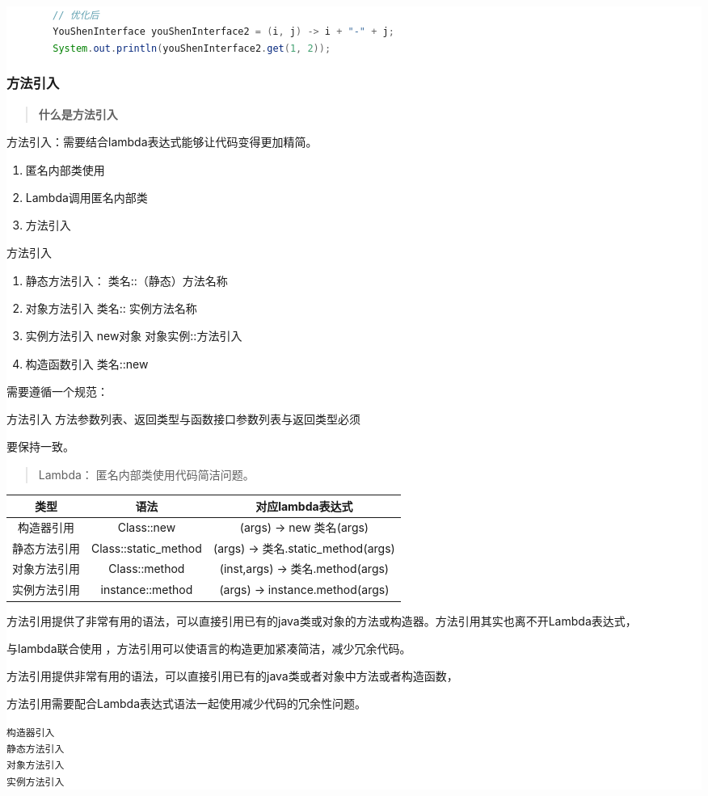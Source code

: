 ```java
        // 优化后
        YouShenInterface youShenInterface2 = (i, j) -> i + "-" + j;
        System.out.println(youShenInterface2.get(1, 2));
```



### 方法引入

 

> **什么是方法引入**

方法引入：需要结合lambda表达式能够让代码变得更加精简。

1. 匿名内部类使用

2. Lambda调用匿名内部类

3. 方法引入

方法引入 

1. 静态方法引入： 类名::（静态）方法名称

2. 对象方法引入  类名:: 实例方法名称

3. 实例方法引入  new对象 对象实例::方法引入

4. 构造函数引入  类名::new

 

需要遵循一个规范：

方法引入 方法参数列表、返回类型与函数接口参数列表与返回类型必须

要保持一致。

 

> Lambda： 匿名内部类使用代码简洁问题。

|   **类型**   |       **语法**       |        **对应lambda表达式**        |
| :----------: | :------------------: | :--------------------------------: |
|  构造器引用  |      Class::new      |      (args) -> new 类名(args)      |
| 静态方法引用 | Class::static_method | (args) -> 类名.static_method(args) |
| 对象方法引用 |    Class::method     |  (inst,args) -> 类名.method(args)  |
| 实例方法引用 |   instance::method   |  (args) -> instance.method(args)   |

方法引用提供了非常有用的语法，可以直接引用已有的java类或对象的方法或构造器。方法引用其实也离不开Lambda表达式，

与lambda联合使用 ，方法引用可以使语言的构造更加紧凑简洁，减少冗余代码。

 

方法引用提供非常有用的语法，可以直接引用已有的java类或者对象中方法或者构造函数，

方法引用需要配合Lambda表达式语法一起使用减少代码的冗余性问题。

```xml
构造器引入
静态方法引入
对象方法引入
实例方法引入
```
